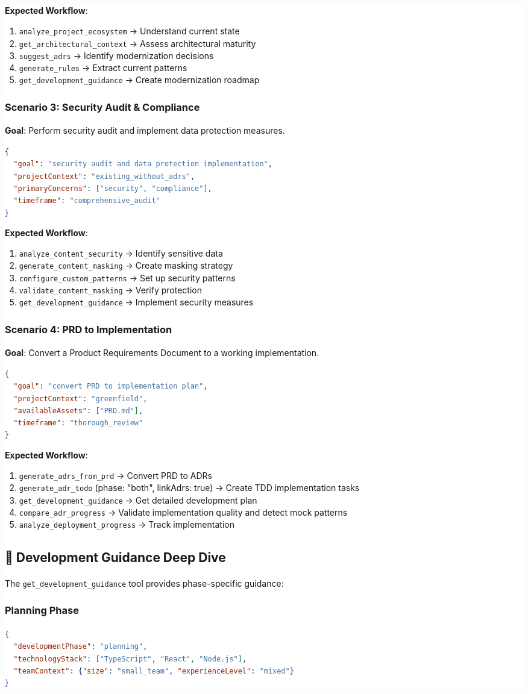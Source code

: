 **Expected Workflow**:
1. `analyze_project_ecosystem` → Understand current state
2. `get_architectural_context` → Assess architectural maturity
3. `suggest_adrs` → Identify modernization decisions
4. `generate_rules` → Extract current patterns
5. `get_development_guidance` → Create modernization roadmap

### Scenario 3: Security Audit & Compliance

**Goal**: Perform security audit and implement data protection measures.

```json
{
  "goal": "security audit and data protection implementation",
  "projectContext": "existing_without_adrs",
  "primaryConcerns": ["security", "compliance"],
  "timeframe": "comprehensive_audit"
}
```

**Expected Workflow**:
1. `analyze_content_security` → Identify sensitive data
2. `generate_content_masking` → Create masking strategy
3. `configure_custom_patterns` → Set up security patterns
4. `validate_content_masking` → Verify protection
5. `get_development_guidance` → Implement security measures

### Scenario 4: PRD to Implementation

**Goal**: Convert a Product Requirements Document to a working implementation.

```json
{
  "goal": "convert PRD to implementation plan",
  "projectContext": "greenfield",
  "availableAssets": ["PRD.md"],
  "timeframe": "thorough_review"
}
```

**Expected Workflow**:
1. `generate_adrs_from_prd` → Convert PRD to ADRs
2. `generate_adr_todo` (phase: "both", linkAdrs: true) → Create TDD implementation tasks
3. `get_development_guidance` → Get detailed development plan
4. `compare_adr_progress` → Validate implementation quality and detect mock patterns
5. `analyze_deployment_progress` → Track implementation

## 🔧 Development Guidance Deep Dive

The `get_development_guidance` tool provides phase-specific guidance:

### Planning Phase
```json
{
  "developmentPhase": "planning",
  "technologyStack": ["TypeScript", "React", "Node.js"],
  "teamContext": {"size": "small_team", "experienceLevel": "mixed"}
}
```
